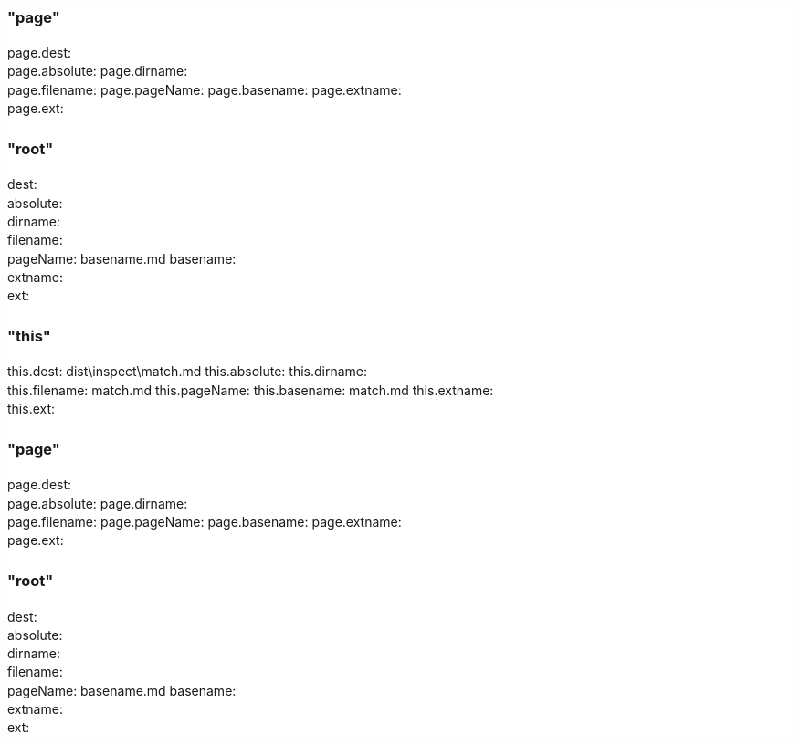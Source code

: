 ### "page"
page.dest:     
page.absolute: 
page.dirname:  
page.filename: 
page.pageName: 
page.basename: 
page.extname:  
page.ext:      

### "root"
dest:          
absolute:      
dirname:       
filename:      
pageName:      basename.md
basename:      
extname:       
ext:           

### "this"
this.dest:     dist\inspect\match.md
this.absolute: 
this.dirname:  
this.filename: match.md
this.pageName: 
this.basename: match.md
this.extname:  
this.ext:      

### "page"
page.dest:     
page.absolute: 
page.dirname:  
page.filename: 
page.pageName: 
page.basename: 
page.extname:  
page.ext:      

### "root"
dest:          
absolute:      
dirname:       
filename:      
pageName:      basename.md
basename:      
extname:       
ext:           
